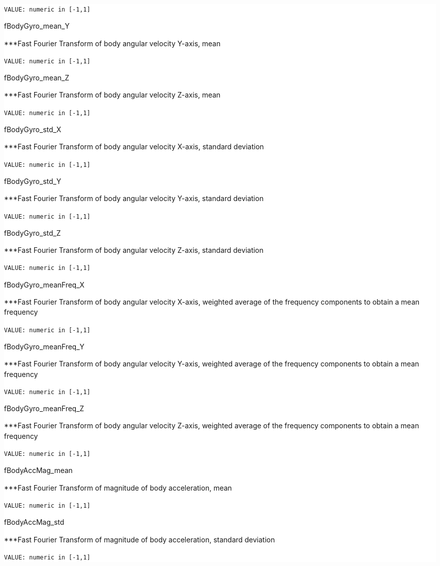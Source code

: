     VALUE: numeric in [-1,1]

fBodyGyro_mean_Y

***Fast Fourier Transform of body angular velocity Y-axis, mean

    VALUE: numeric in [-1,1]

fBodyGyro_mean_Z

***Fast Fourier Transform of body angular velocity Z-axis, mean

    VALUE: numeric in [-1,1]

fBodyGyro_std_X

***Fast Fourier Transform of body angular velocity X-axis, standard deviation

    VALUE: numeric in [-1,1]

fBodyGyro_std_Y

***Fast Fourier Transform of body angular velocity Y-axis, standard deviation

    VALUE: numeric in [-1,1]

fBodyGyro_std_Z

***Fast Fourier Transform of body angular velocity Z-axis, standard deviation

    VALUE: numeric in [-1,1]

fBodyGyro_meanFreq_X

***Fast Fourier Transform of body angular velocity X-axis, weighted average of the frequency components to obtain a mean frequency

    VALUE: numeric in [-1,1]

fBodyGyro_meanFreq_Y

***Fast Fourier Transform of body angular velocity Y-axis, weighted average of the frequency components to obtain a mean frequency

    VALUE: numeric in [-1,1]

fBodyGyro_meanFreq_Z

***Fast Fourier Transform of body angular velocity Z-axis, weighted average of the frequency components to obtain a mean frequency

    VALUE: numeric in [-1,1]

fBodyAccMag_mean

***Fast Fourier Transform of magnitude of body acceleration, mean

    VALUE: numeric in [-1,1]

fBodyAccMag_std

***Fast Fourier Transform of magnitude of body acceleration, standard deviation

    VALUE: numeric in [-1,1]
